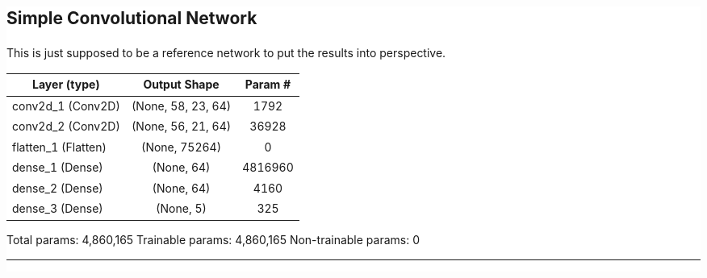 ## Simple Convolutional Network

This is just supposed to be a reference network to put the results into perspective.

|Layer (type)                |Output Shape             |Param #   |
|----------------------------|:-----------------------:|:--------:|
|conv2d_1 (Conv2D)           |(None, 58, 23, 64)       |1792      |
|conv2d_2 (Conv2D)           |(None, 56, 21, 64)       |36928     |
|flatten_1 (Flatten)         |(None, 75264)            |0         |
|dense_1 (Dense)             |(None, 64)               |4816960   |
|dense_2 (Dense)             |(None, 64)               |4160      |
|dense_3 (Dense)             |(None, 5)                |325       |
Total params: 4,860,165
Trainable params: 4,860,165
Non-trainable params: 0
_________________________________________________________________

|                                                                                   |                                                                              |                                     
|-----------------------------------------------------------------------------------|:-----------------------------------------------------------------------------|